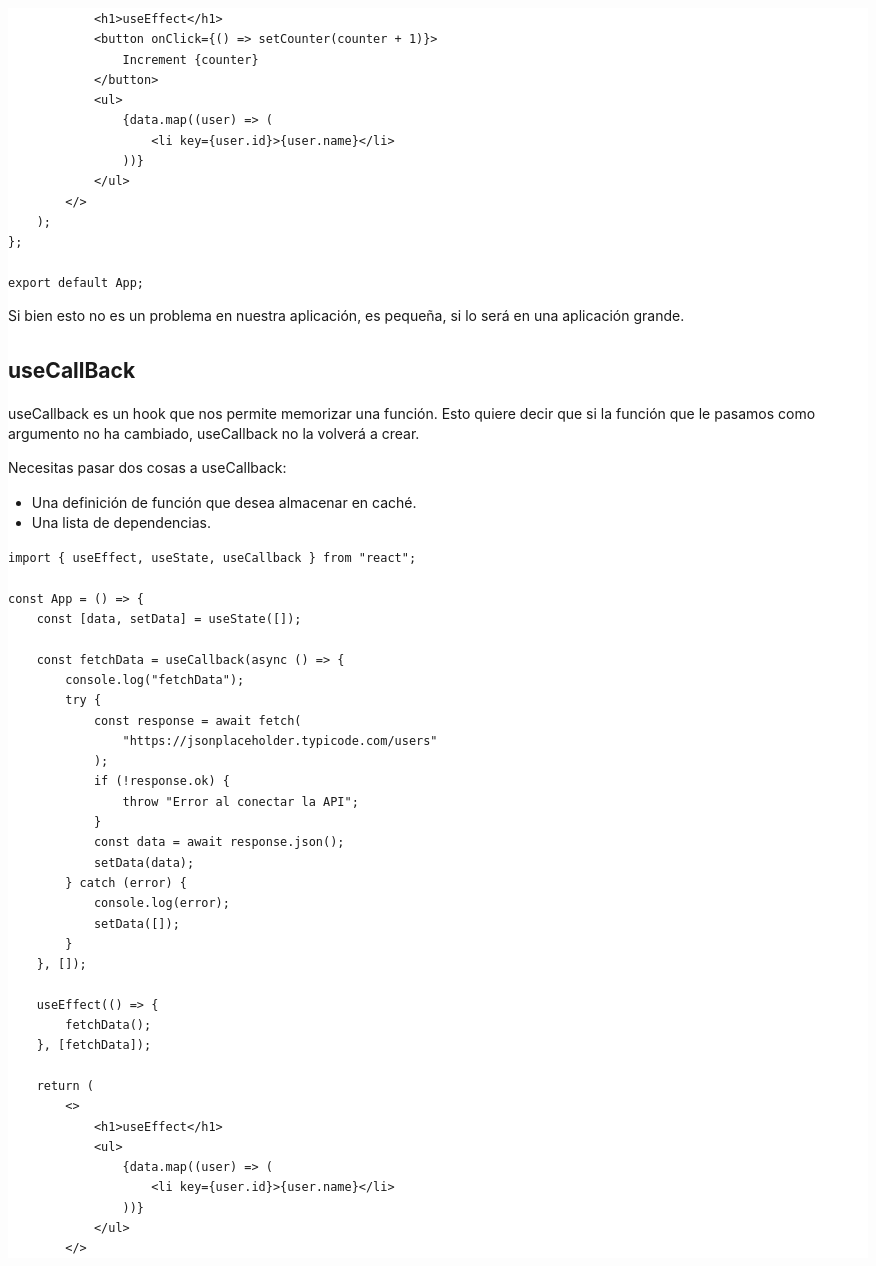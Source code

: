 ~~~
            <h1>useEffect</h1>
            <button onClick={() => setCounter(counter + 1)}>
                Increment {counter}
            </button>
            <ul>
                {data.map((user) => (
                    <li key={user.id}>{user.name}</li>
                ))}
            </ul>
        </>
    );
};

export default App;
~~~

Si bien esto no es un problema en nuestra aplicación, es pequeña, si lo será en una aplicación grande.

## useCallBack
useCallback es un hook que nos permite memorizar una función. Esto quiere decir que si la función que le pasamos como argumento no ha cambiado, useCallback no la volverá a crear.

Necesitas pasar dos cosas a useCallback:

* Una definición de función que desea almacenar en caché.
* Una lista de dependencias.

~~~
import { useEffect, useState, useCallback } from "react";

const App = () => {
    const [data, setData] = useState([]);

    const fetchData = useCallback(async () => {
        console.log("fetchData");
        try {
            const response = await fetch(
                "https://jsonplaceholder.typicode.com/users"
            );
            if (!response.ok) {
                throw "Error al conectar la API";
            }
            const data = await response.json();
            setData(data);
        } catch (error) {
            console.log(error);
            setData([]);
        }
    }, []);

    useEffect(() => {
        fetchData();
    }, [fetchData]);

    return (
        <>
            <h1>useEffect</h1>
            <ul>
                {data.map((user) => (
                    <li key={user.id}>{user.name}</li>
                ))}
            </ul>
        </>
~~~